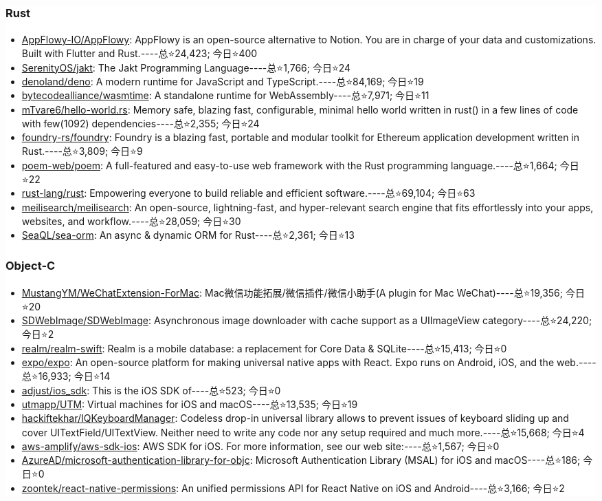 ### Rust 
- [AppFlowy-IO/AppFlowy](https://github.com/AppFlowy-IO/AppFlowy): AppFlowy is an open-source alternative to Notion. You are in charge of your data and customizations. Built with Flutter and Rust.----总⭐️24,423; 今日⭐️400 
- [SerenityOS/jakt](https://github.com/SerenityOS/jakt): The Jakt Programming Language----总⭐️1,766; 今日⭐️24 
- [denoland/deno](https://github.com/denoland/deno): A modern runtime for JavaScript and TypeScript.----总⭐️84,169; 今日⭐️19 
- [bytecodealliance/wasmtime](https://github.com/bytecodealliance/wasmtime): A standalone runtime for WebAssembly----总⭐️7,971; 今日⭐️11 
- [mTvare6/hello-world.rs](https://github.com/mTvare6/hello-world.rs): Memory safe, blazing fast, configurable, minimal hello world written in rust() in a few lines of code with few(1092) dependencies----总⭐️2,355; 今日⭐️24 
- [foundry-rs/foundry](https://github.com/foundry-rs/foundry): Foundry is a blazing fast, portable and modular toolkit for Ethereum application development written in Rust.----总⭐️3,809; 今日⭐️9 
- [poem-web/poem](https://github.com/poem-web/poem): A full-featured and easy-to-use web framework with the Rust programming language.----总⭐️1,664; 今日⭐️22 
- [rust-lang/rust](https://github.com/rust-lang/rust): Empowering everyone to build reliable and efficient software.----总⭐️69,104; 今日⭐️63 
- [meilisearch/meilisearch](https://github.com/meilisearch/meilisearch): An open-source, lightning-fast, and hyper-relevant search engine that fits effortlessly into your apps, websites, and workflow.----总⭐️28,059; 今日⭐️30 
- [SeaQL/sea-orm](https://github.com/SeaQL/sea-orm): An async & dynamic ORM for Rust----总⭐️2,361; 今日⭐️13 

### Object-C 
- [MustangYM/WeChatExtension-ForMac](https://github.com/MustangYM/WeChatExtension-ForMac): Mac微信功能拓展/微信插件/微信小助手(A plugin for Mac WeChat)----总⭐️19,356; 今日⭐️20 
- [SDWebImage/SDWebImage](https://github.com/SDWebImage/SDWebImage): Asynchronous image downloader with cache support as a UIImageView category----总⭐️24,220; 今日⭐️2 
- [realm/realm-swift](https://github.com/realm/realm-swift): Realm is a mobile database: a replacement for Core Data & SQLite----总⭐️15,413; 今日⭐️0 
- [expo/expo](https://github.com/expo/expo): An open-source platform for making universal native apps with React. Expo runs on Android, iOS, and the web.----总⭐️16,933; 今日⭐️14 
- [adjust/ios_sdk](https://github.com/adjust/ios_sdk): This is the iOS SDK of----总⭐️523; 今日⭐️0 
- [utmapp/UTM](https://github.com/utmapp/UTM): Virtual machines for iOS and macOS----总⭐️13,535; 今日⭐️19 
- [hackiftekhar/IQKeyboardManager](https://github.com/hackiftekhar/IQKeyboardManager): Codeless drop-in universal library allows to prevent issues of keyboard sliding up and cover UITextField/UITextView. Neither need to write any code nor any setup required and much more.----总⭐️15,668; 今日⭐️4 
- [aws-amplify/aws-sdk-ios](https://github.com/aws-amplify/aws-sdk-ios): AWS SDK for iOS. For more information, see our web site:----总⭐️1,567; 今日⭐️0 
- [AzureAD/microsoft-authentication-library-for-objc](https://github.com/AzureAD/microsoft-authentication-library-for-objc): Microsoft Authentication Library (MSAL) for iOS and macOS----总⭐️186; 今日⭐️0 
- [zoontek/react-native-permissions](https://github.com/zoontek/react-native-permissions): An unified permissions API for React Native on iOS and Android----总⭐️3,166; 今日⭐️2 



